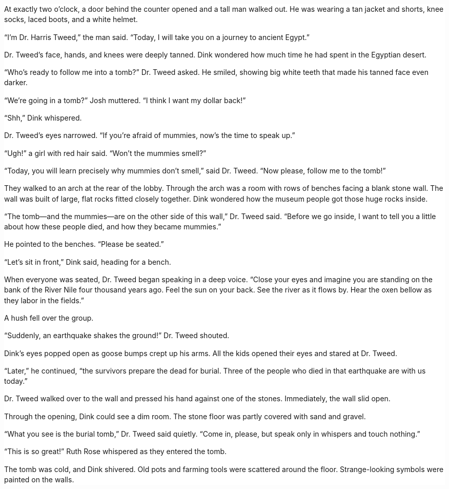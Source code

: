 At exactly two o’clock, a door behind the counter opened and a tall man walked out. He was wearing a tan jacket and shorts, knee socks, laced boots, and a white helmet.

“I’m Dr. Harris Tweed,” the man said. “Today, I will take you on a journey to ancient Egypt.”





Dr. Tweed’s face, hands, and knees were deeply tanned. Dink wondered how much time he had spent in the Egyptian desert.

“Who’s ready to follow me into a tomb?” Dr. Tweed asked. He smiled, showing big white teeth that made his tanned face even darker.

“We’re going in a tomb?” Josh muttered. “I think I want my dollar back!”

“Shh,” Dink whispered.

Dr. Tweed’s eyes narrowed. “If you’re afraid of mummies, now’s the time to speak up.”

“Ugh!” a girl with red hair said. “Won’t the mummies smell?”

“Today, you will learn precisely why mummies don’t smell,” said Dr. Tweed. “Now please, follow me to the tomb!”

They walked to an arch at the rear of the lobby. Through the arch was a room with rows of benches facing a blank stone wall. The wall was built of large, flat rocks fitted closely together. Dink wondered how the museum people got those huge rocks inside.

“The tomb—and the mummies—are on the other side of this wall,” Dr. Tweed said. “Before we go inside, I want to tell you a little about how these people died, and how they became mummies.”

He pointed to the benches. “Please be seated.”

“Let’s sit in front,” Dink said, heading for a bench.

When everyone was seated, Dr. Tweed began speaking in a deep voice. “Close your eyes and imagine you are standing on the bank of the River Nile four thousand years ago. Feel the sun on your back. See the river as it flows by. Hear the oxen bellow as they labor in the fields.”

A hush fell over the group.

“Suddenly, an earthquake shakes the ground!” Dr. Tweed shouted.

Dink’s eyes popped open as goose bumps crept up his arms. All the kids opened their eyes and stared at Dr. Tweed.

“Later,” he continued, “the survivors prepare the dead for burial. Three of the people who died in that earthquake are with us today.”

Dr. Tweed walked over to the wall and pressed his hand against one of the stones. Immediately, the wall slid open.

Through the opening, Dink could see a dim room. The stone floor was partly covered with sand and gravel.

“What you see is the burial tomb,” Dr. Tweed said quietly. “Come in, please, but speak only in whispers and touch nothing.”

“This is so great!” Ruth Rose whispered as they entered the tomb.

The tomb was cold, and Dink shivered. Old pots and farming tools were scattered around the floor. Strange-looking symbols were painted on the walls.
